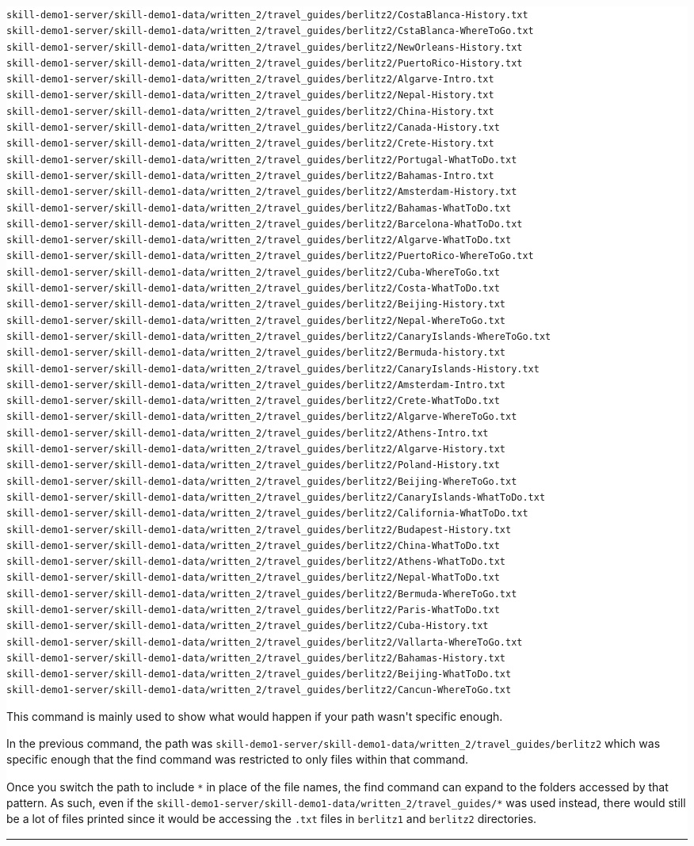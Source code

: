 ```
skill-demo1-server/skill-demo1-data/written_2/travel_guides/berlitz2/CostaBlanca-History.txt
skill-demo1-server/skill-demo1-data/written_2/travel_guides/berlitz2/CstaBlanca-WhereToGo.txt
skill-demo1-server/skill-demo1-data/written_2/travel_guides/berlitz2/NewOrleans-History.txt
skill-demo1-server/skill-demo1-data/written_2/travel_guides/berlitz2/PuertoRico-History.txt
skill-demo1-server/skill-demo1-data/written_2/travel_guides/berlitz2/Algarve-Intro.txt
skill-demo1-server/skill-demo1-data/written_2/travel_guides/berlitz2/Nepal-History.txt
skill-demo1-server/skill-demo1-data/written_2/travel_guides/berlitz2/China-History.txt
skill-demo1-server/skill-demo1-data/written_2/travel_guides/berlitz2/Canada-History.txt
skill-demo1-server/skill-demo1-data/written_2/travel_guides/berlitz2/Crete-History.txt
skill-demo1-server/skill-demo1-data/written_2/travel_guides/berlitz2/Portugal-WhatToDo.txt
skill-demo1-server/skill-demo1-data/written_2/travel_guides/berlitz2/Bahamas-Intro.txt
skill-demo1-server/skill-demo1-data/written_2/travel_guides/berlitz2/Amsterdam-History.txt
skill-demo1-server/skill-demo1-data/written_2/travel_guides/berlitz2/Bahamas-WhatToDo.txt
skill-demo1-server/skill-demo1-data/written_2/travel_guides/berlitz2/Barcelona-WhatToDo.txt
skill-demo1-server/skill-demo1-data/written_2/travel_guides/berlitz2/Algarve-WhatToDo.txt
skill-demo1-server/skill-demo1-data/written_2/travel_guides/berlitz2/PuertoRico-WhereToGo.txt
skill-demo1-server/skill-demo1-data/written_2/travel_guides/berlitz2/Cuba-WhereToGo.txt
skill-demo1-server/skill-demo1-data/written_2/travel_guides/berlitz2/Costa-WhatToDo.txt
skill-demo1-server/skill-demo1-data/written_2/travel_guides/berlitz2/Beijing-History.txt
skill-demo1-server/skill-demo1-data/written_2/travel_guides/berlitz2/Nepal-WhereToGo.txt
skill-demo1-server/skill-demo1-data/written_2/travel_guides/berlitz2/CanaryIslands-WhereToGo.txt
skill-demo1-server/skill-demo1-data/written_2/travel_guides/berlitz2/Bermuda-history.txt
skill-demo1-server/skill-demo1-data/written_2/travel_guides/berlitz2/CanaryIslands-History.txt
skill-demo1-server/skill-demo1-data/written_2/travel_guides/berlitz2/Amsterdam-Intro.txt
skill-demo1-server/skill-demo1-data/written_2/travel_guides/berlitz2/Crete-WhatToDo.txt
skill-demo1-server/skill-demo1-data/written_2/travel_guides/berlitz2/Algarve-WhereToGo.txt
skill-demo1-server/skill-demo1-data/written_2/travel_guides/berlitz2/Athens-Intro.txt
skill-demo1-server/skill-demo1-data/written_2/travel_guides/berlitz2/Algarve-History.txt
skill-demo1-server/skill-demo1-data/written_2/travel_guides/berlitz2/Poland-History.txt
skill-demo1-server/skill-demo1-data/written_2/travel_guides/berlitz2/Beijing-WhereToGo.txt
skill-demo1-server/skill-demo1-data/written_2/travel_guides/berlitz2/CanaryIslands-WhatToDo.txt
skill-demo1-server/skill-demo1-data/written_2/travel_guides/berlitz2/California-WhatToDo.txt
skill-demo1-server/skill-demo1-data/written_2/travel_guides/berlitz2/Budapest-History.txt
skill-demo1-server/skill-demo1-data/written_2/travel_guides/berlitz2/China-WhatToDo.txt
skill-demo1-server/skill-demo1-data/written_2/travel_guides/berlitz2/Athens-WhatToDo.txt
skill-demo1-server/skill-demo1-data/written_2/travel_guides/berlitz2/Nepal-WhatToDo.txt
skill-demo1-server/skill-demo1-data/written_2/travel_guides/berlitz2/Bermuda-WhereToGo.txt
skill-demo1-server/skill-demo1-data/written_2/travel_guides/berlitz2/Paris-WhatToDo.txt
skill-demo1-server/skill-demo1-data/written_2/travel_guides/berlitz2/Cuba-History.txt
skill-demo1-server/skill-demo1-data/written_2/travel_guides/berlitz2/Vallarta-WhereToGo.txt
skill-demo1-server/skill-demo1-data/written_2/travel_guides/berlitz2/Bahamas-History.txt
skill-demo1-server/skill-demo1-data/written_2/travel_guides/berlitz2/Beijing-WhatToDo.txt
skill-demo1-server/skill-demo1-data/written_2/travel_guides/berlitz2/Cancun-WhereToGo.txt
```

This command is mainly used to show what would happen if your path wasn't specific enough. 

In the previous command, the path was ```skill-demo1-server/skill-demo1-data/written_2/travel_guides/berlitz2``` which was specific enough that the find command was restricted to only files within that command. 

Once you switch the path to include ```*``` in place of the file names, the find command can expand to the folders accessed by that pattern. As such, even if the ```skill-demo1-server/skill-demo1-data/written_2/travel_guides/*``` was used instead, there would still be a lot of files printed since it would be accessing the ```.txt``` files in ```berlitz1``` and ```berlitz2``` directories. 

---